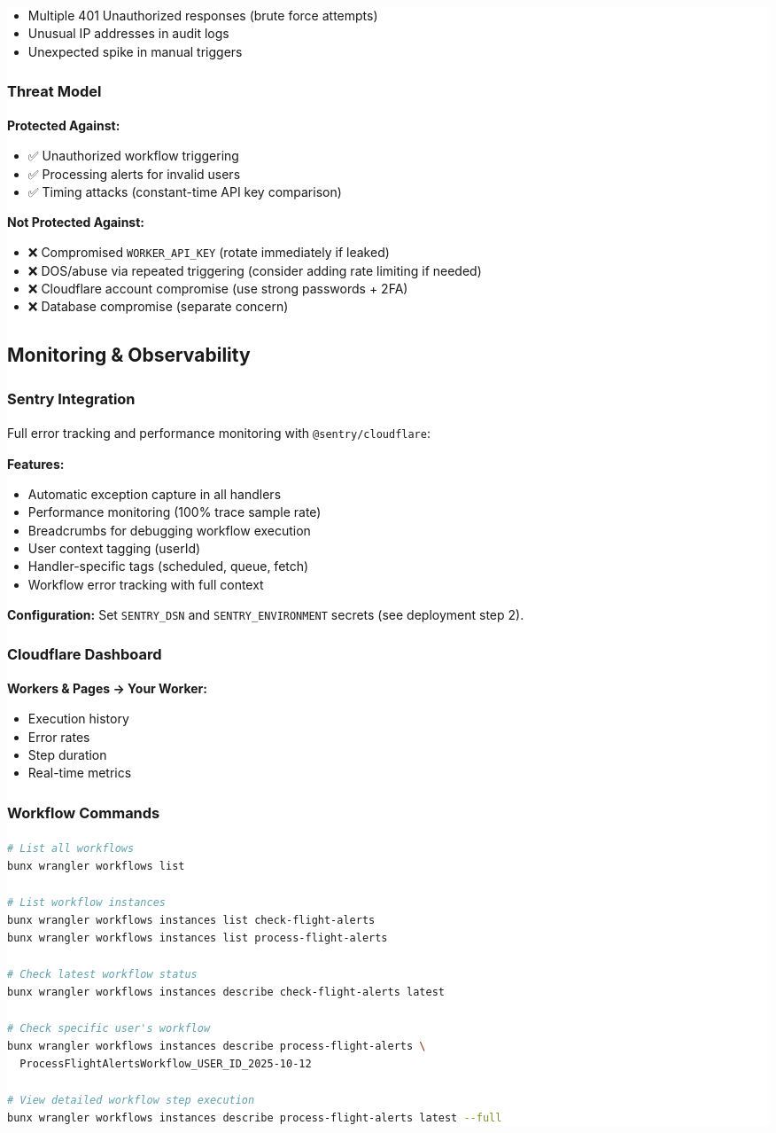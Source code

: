 * Multiple 401 Unauthorized responses (brute force attempts)
* Unusual IP addresses in audit logs
* Unexpected spike in manual triggers

### Threat Model

**Protected Against:**

* ✅ Unauthorized workflow triggering
* ✅ Processing alerts for invalid users
* ✅ Timing attacks (constant-time API key comparison)

**Not Protected Against:**

* ❌ Compromised `WORKER_API_KEY` (rotate immediately if leaked)
* ❌ DOS/abuse via repeated triggering (consider adding rate limiting if needed)
* ❌ Cloudflare account compromise (use strong passwords + 2FA)
* ❌ Database compromise (separate concern)

## Monitoring & Observability

### Sentry Integration

Full error tracking and performance monitoring with `@sentry/cloudflare`:

**Features:**

* Automatic exception capture in all handlers
* Performance monitoring (100% trace sample rate)
* Breadcrumbs for debugging workflow execution
* User context tagging (userId)
* Handler-specific tags (scheduled, queue, fetch)
* Workflow error tracking with full context

**Configuration:**
Set `SENTRY_DSN` and `SENTRY_ENVIRONMENT` secrets (see deployment step 2).

### Cloudflare Dashboard

**Workers & Pages → Your Worker:**

* Execution history
* Error rates
* Step duration
* Real-time metrics

### Workflow Commands

```bash
# List all workflows
bunx wrangler workflows list

# List workflow instances
bunx wrangler workflows instances list check-flight-alerts
bunx wrangler workflows instances list process-flight-alerts

# Check latest workflow status
bunx wrangler workflows instances describe check-flight-alerts latest

# Check specific user's workflow
bunx wrangler workflows instances describe process-flight-alerts \
  ProcessFlightAlertsWorkflow_USER_ID_2025-10-12

# View detailed workflow step execution
bunx wrangler workflows instances describe process-flight-alerts latest --full
```
